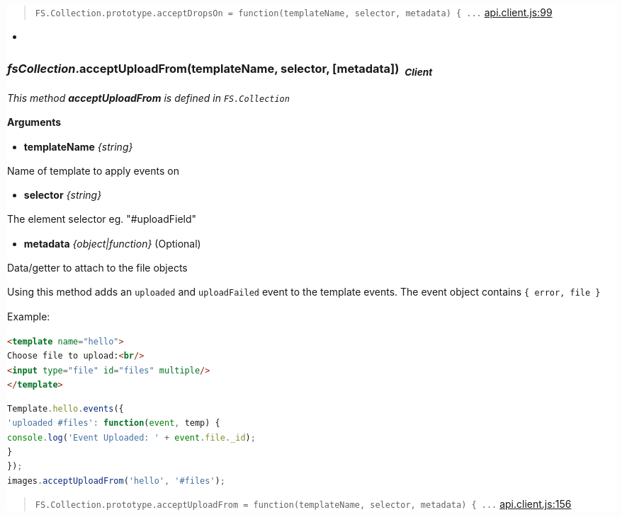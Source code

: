 > ```FS.Collection.prototype.acceptDropsOn = function(templateName, selector, metadata) { ...``` [api.client.js:99](api.client.js#L99)


-

### <a name="FS.Collection.acceptUploadFrom"></a>*fsCollection*.acceptUploadFrom(templateName, selector, [metadata])&nbsp;&nbsp;<sub><i>Client</i></sub> ###

*This method __acceptUploadFrom__ is defined in `FS.Collection`*

__Arguments__

* __templateName__ *{string}*  

 Name of template to apply events on

* __selector__ *{string}*  

 The element selector eg. "#uploadField"

* __metadata__ *{object|function}*  (Optional)

 Data/getter to attach to the file objects


Using this method adds an `uploaded` and `uploadFailed` event to the
template events. The event object contains `{ error, file }`

Example:
```html
<template name="hello">
Choose file to upload:<br/>
<input type="file" id="files" multiple/>
</template>
```
```js
Template.hello.events({
'uploaded #files': function(event, temp) {
console.log('Event Uploaded: ' + event.file._id);
}
});
images.acceptUploadFrom('hello', '#files');
```

> ```FS.Collection.prototype.acceptUploadFrom = function(templateName, selector, metadata) { ...``` [api.client.js:156](api.client.js#L156)


